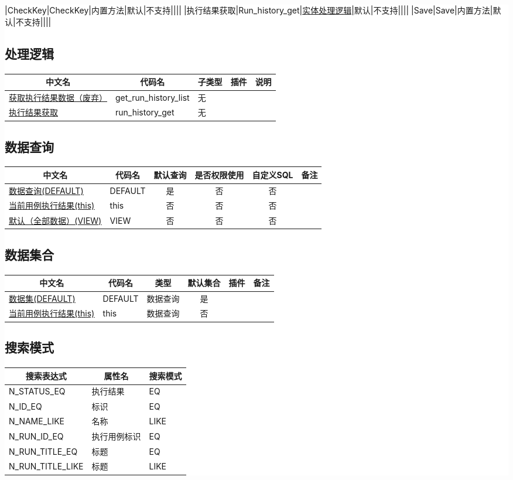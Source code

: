 |CheckKey|CheckKey|内置方法|默认|不支持||||
|执行结果获取|Run_history_get|[实体处理逻辑](module/TestMgmt/Run_history/logic/run_history_get "执行结果获取")|默认|不支持||||
|Save|Save|内置方法|默认|不支持||||


## 处理逻辑
| 中文名    | 代码名    | 子类型    | 插件    |  说明  |
| -------- |---------- |----------- |------------|----------|
|[获取执行结果数据（废弃）](module/TestMgmt/Run_history/logic/get_run_history_list)|get_run_history_list|无|||
|[执行结果获取](module/TestMgmt/Run_history/logic/run_history_get)|run_history_get|无|||



## 数据查询
| 中文名    | 代码名    | 默认查询 | 是否权限使用 | 自定义SQL |  备注|
| --------  | --------   | :---:  | :---:  | :---:  |----- |
|[数据查询(DEFAULT)](module/TestMgmt/Run_history/query/Default)|DEFAULT|是|否 |否 ||
|[当前用例执行结果(this)](module/TestMgmt/Run_history/query/This)|this|否|否 |否 ||
|[默认（全部数据）(VIEW)](module/TestMgmt/Run_history/query/View)|VIEW|否|否 |否 ||


## 数据集合
| 中文名  | 代码名  | 类型 | 默认集合 |   插件|   备注|
| --------  | --------   | --------   | :---:   | ----- |----- |
|[数据集(DEFAULT)](module/TestMgmt/Run_history/dataset/Default)|DEFAULT|数据查询|是|||
|[当前用例执行结果(this)](module/TestMgmt/Run_history/dataset/This)|this|数据查询|否|||




## 搜索模式
|   搜索表达式   |    属性名    |    搜索模式        |
| -------- |------------|------------|
|N_STATUS_EQ|执行结果|EQ|
|N_ID_EQ|标识|EQ|
|N_NAME_LIKE|名称|LIKE|
|N_RUN_ID_EQ|执行用例标识|EQ|
|N_RUN_TITLE_EQ|标题|EQ|
|N_RUN_TITLE_LIKE|标题|LIKE|




